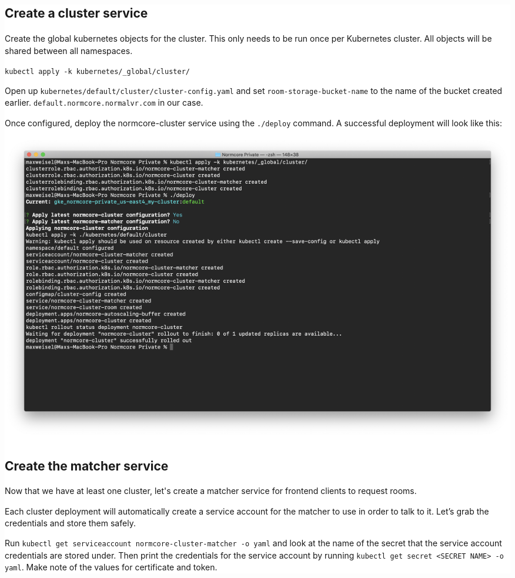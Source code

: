 ## Create a cluster service
Create the global kubernetes objects for the cluster. This only needs to be run once per Kubernetes cluster. All objects will be shared between all namespaces.
```
kubectl apply -k kubernetes/_global/cluster/
```

Open up `kubernetes/default/cluster/cluster-config.yaml` and set `room-storage-bucket-name` to the name of the bucket created earlier. `default.normcore.normalvr.com` in our case.

Once configured, deploy the normcore-cluster service using the `./deploy` command. A successful deployment will look like this:

![](./setup/deploy-normcore-cluster.png)


## Create the matcher service
Now that we have at least one cluster, let's create a matcher service for frontend clients to request rooms. 

Each cluster deployment will automatically create a service account for the matcher to use in order to talk to it. Let’s grab the credentials and store them safely.

Run `kubectl get serviceaccount normcore-cluster-matcher -o yaml` and look at the name of the secret that the service account credentials are stored under. Then print the credentials for the service account by running `kubectl get secret <SECRET NAME> -o yaml`. Make note of the values for certificate and token.
